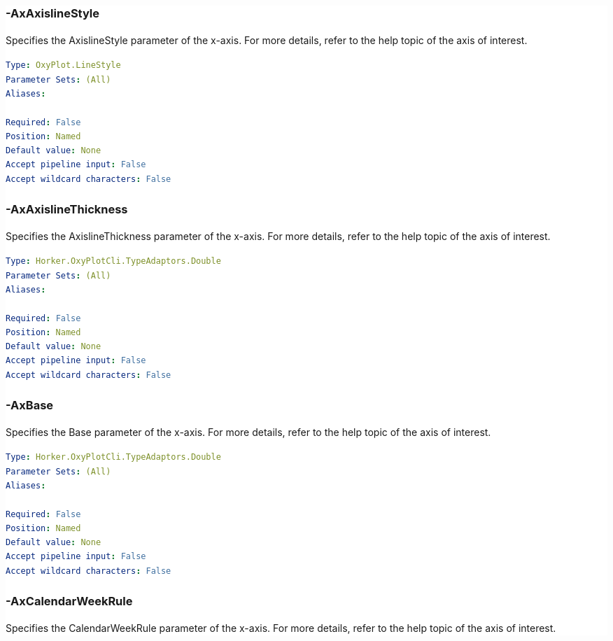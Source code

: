 ### -AxAxislineStyle

Specifies the AxislineStyle parameter of the x-axis. For more details, refer to the help topic of the axis of interest.

```yaml
Type: OxyPlot.LineStyle
Parameter Sets: (All)
Aliases:

Required: False
Position: Named
Default value: None
Accept pipeline input: False
Accept wildcard characters: False
```

### -AxAxislineThickness

Specifies the AxislineThickness parameter of the x-axis. For more details, refer to the help topic of the axis of interest.

```yaml
Type: Horker.OxyPlotCli.TypeAdaptors.Double
Parameter Sets: (All)
Aliases:

Required: False
Position: Named
Default value: None
Accept pipeline input: False
Accept wildcard characters: False
```

### -AxBase

Specifies the Base parameter of the x-axis. For more details, refer to the help topic of the axis of interest.

```yaml
Type: Horker.OxyPlotCli.TypeAdaptors.Double
Parameter Sets: (All)
Aliases:

Required: False
Position: Named
Default value: None
Accept pipeline input: False
Accept wildcard characters: False
```

### -AxCalendarWeekRule

Specifies the CalendarWeekRule parameter of the x-axis. For more details, refer to the help topic of the axis of interest.
